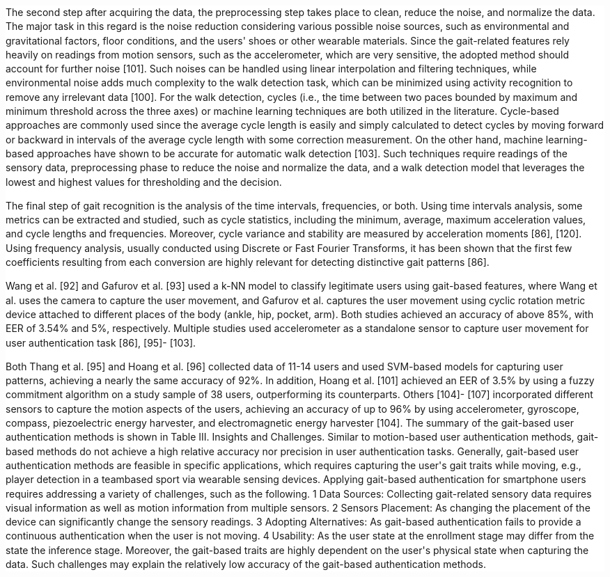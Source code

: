 The second step after acquiring the data, the preprocessing step takes place to clean, reduce the noise, and normalize the data. The major task in this regard is the noise reduction considering various possible noise sources, such as environmental and gravitational factors, floor conditions, and the users' shoes or other wearable materials. Since the gait-related features rely heavily on readings from motion sensors, such as the accelerometer, which are very sensitive, the adopted method should account for further noise [101]. Such noises can be handled using linear interpolation and filtering techniques, while environmental noise adds much complexity to the walk detection task, which can be minimized using activity recognition to remove any irrelevant data [100]. For the walk detection, cycles (i.e., the time between two paces bounded by maximum and minimum threshold across the three axes) or machine learning techniques are both utilized in the literature. Cycle-based approaches are commonly used since the average cycle length is easily and simply calculated to detect cycles by moving forward or backward in intervals of the average cycle length with some correction measurement. On the other hand, machine learning-based approaches have shown to be accurate for automatic walk detection [103]. Such techniques require readings of the sensory data, preprocessing phase to reduce the noise and normalize the data, and a walk detection model that leverages the lowest and highest values for thresholding and the decision.

The final step of gait recognition is the analysis of the time intervals, frequencies, or both. Using time intervals analysis, some metrics can be extracted and studied, such as cycle statistics, including the minimum, average, maximum acceleration values, and cycle lengths and frequencies. Moreover, cycle variance and stability are measured by acceleration moments [86], [120]. Using frequency analysis, usually conducted using Discrete or Fast Fourier Transforms, it has been shown that the first few coefficients resulting from each conversion are highly relevant for detecting distinctive gait patterns [86].

Wang et al. [92] and Gafurov et al. [93] used a k-NN model to classify legitimate users using gait-based features, where Wang et al. uses the camera to capture the user movement, and Gafurov et al. captures the user movement using cyclic rotation metric device attached to different places of the body (ankle, hip, pocket, arm). Both studies achieved an accuracy of above 85%, with EER of 3.54% and 5%, respectively. Multiple studies used accelerometer as a standalone sensor to capture user movement for user authentication task [86], [95]- [103].

Both Thang et al. [95] and Hoang et al. [96] collected data of 11-14 users and used SVM-based models for capturing user patterns, achieving a nearly the same accuracy of 92%. In addition, Hoang et al. [101] achieved an EER of 3.5% by using a fuzzy commitment algorithm on a study sample of 38 users, outperforming its counterparts. Others [104]- [107] incorporated different sensors to capture the motion aspects of the users, achieving an accuracy of up to 96% by using accelerometer, gyroscope, compass, piezoelectric energy harvester, and electromagnetic energy harvester [104]. The summary of the gait-based user authentication methods is shown in Table III. Insights and Challenges. Similar to motion-based user authentication methods, gait-based methods do not achieve a high relative accuracy nor precision in user authentication tasks. Generally, gait-based user authentication methods are feasible in specific applications, which requires capturing the user's gait traits while moving, e.g., player detection in a teambased sport via wearable sensing devices. Applying gait-based authentication for smartphone users requires addressing a variety of challenges, such as the following. 1 Data Sources: Collecting gait-related sensory data requires visual information as well as motion information from multiple sensors. 2 Sensors Placement: As changing the placement of the device can significantly change the sensory readings. 3 Adopting Alternatives: As gait-based authentication fails to provide a continuous authentication when the user is not moving. 4 Usability: As the user state at the enrollment stage may differ from the state the inference stage. Moreover, the gait-based traits are highly dependent on the user's physical state when capturing the data. Such challenges may explain the relatively low accuracy of the gait-based authentication methods.

